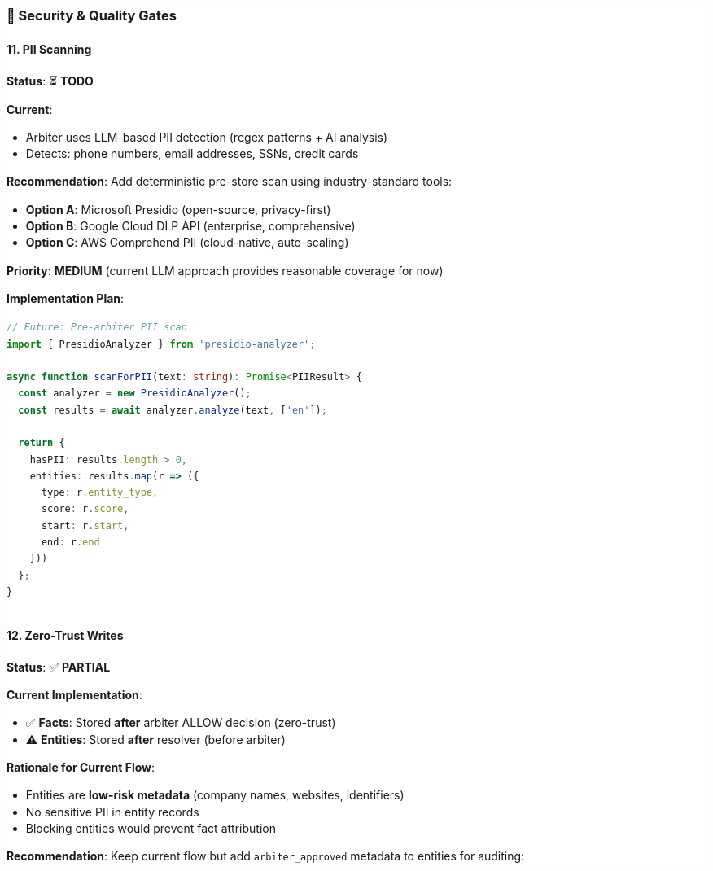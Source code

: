 
### 🚧 Security & Quality Gates

#### 11. PII Scanning
**Status**: ⏳ **TODO**

**Current**: 
- Arbiter uses LLM-based PII detection (regex patterns + AI analysis)
- Detects: phone numbers, email addresses, SSNs, credit cards

**Recommendation**: 
Add deterministic pre-store scan using industry-standard tools:
- **Option A**: Microsoft Presidio (open-source, privacy-first)
- **Option B**: Google Cloud DLP API (enterprise, comprehensive)
- **Option C**: AWS Comprehend PII (cloud-native, auto-scaling)

**Priority**: **MEDIUM** (current LLM approach provides reasonable coverage for now)

**Implementation Plan**:
```typescript
// Future: Pre-arbiter PII scan
import { PresidioAnalyzer } from 'presidio-analyzer';

async function scanForPII(text: string): Promise<PIIResult> {
  const analyzer = new PresidioAnalyzer();
  const results = await analyzer.analyze(text, ['en']);
  
  return {
    hasPII: results.length > 0,
    entities: results.map(r => ({
      type: r.entity_type,
      score: r.score,
      start: r.start,
      end: r.end
    }))
  };
}
```

---

#### 12. Zero-Trust Writes
**Status**: ✅ **PARTIAL**

**Current Implementation**:
- ✅ **Facts**: Stored **after** arbiter ALLOW decision (zero-trust)
- ⚠️ **Entities**: Stored **after** resolver (before arbiter)

**Rationale for Current Flow**:
- Entities are **low-risk metadata** (company names, websites, identifiers)
- No sensitive PII in entity records
- Blocking entities would prevent fact attribution

**Recommendation**: 
Keep current flow but add `arbiter_approved` metadata to entities for auditing:
